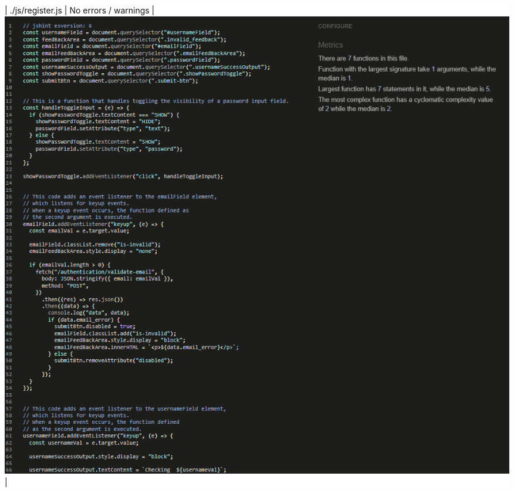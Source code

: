 | ./js/register.js | No errors / warnings | ![register.js code reviewed image](django_todo/static/images/readme/js5.png) |